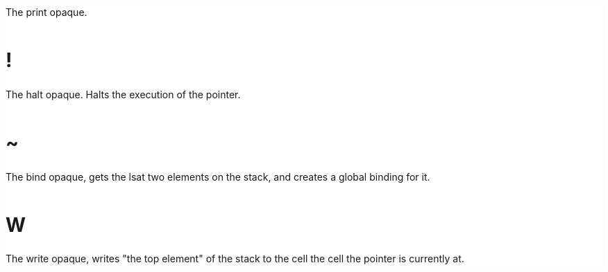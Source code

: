 The print opaque.

# !

The halt opaque. Halts the execution of the pointer.

# ~

The bind opaque, gets the lsat two elements on the stack, and creates a global binding for it.

# W

The write opaque, writes "the top element" of the stack to the cell the cell the pointer is currently at.
